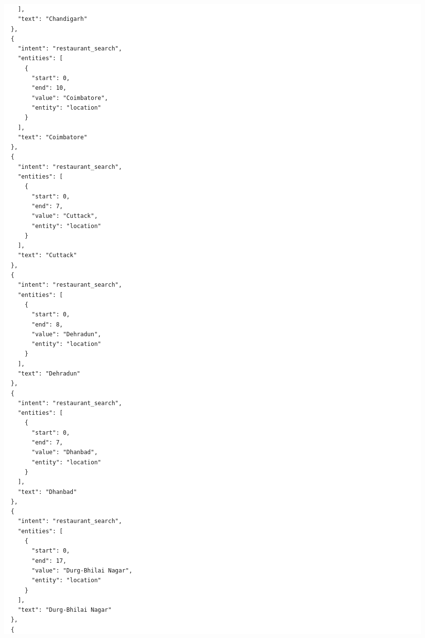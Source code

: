         ],
        "text": "Chandigarh"
      },
      {
        "intent": "restaurant_search",
        "entities": [
          {
            "start": 0,
            "end": 10,
            "value": "Coimbatore",
            "entity": "location"
          }
        ],
        "text": "Coimbatore"
      },
      {
        "intent": "restaurant_search",
        "entities": [
          {
            "start": 0,
            "end": 7,
            "value": "Cuttack",
            "entity": "location"
          }
        ],
        "text": "Cuttack"
      },
      {
        "intent": "restaurant_search",
        "entities": [
          {
            "start": 0,
            "end": 8,
            "value": "Dehradun",
            "entity": "location"
          }
        ],
        "text": "Dehradun"
      },
      {
        "intent": "restaurant_search",
        "entities": [
          {
            "start": 0,
            "end": 7,
            "value": "Dhanbad",
            "entity": "location"
          }
        ],
        "text": "Dhanbad"
      },
      {
        "intent": "restaurant_search",
        "entities": [
          {
            "start": 0,
            "end": 17,
            "value": "Durg-Bhilai Nagar",
            "entity": "location"
          }
        ],
        "text": "Durg-Bhilai Nagar"
      },
      {